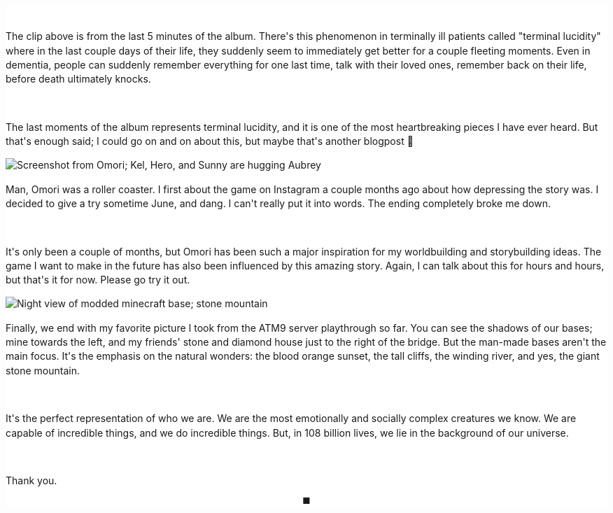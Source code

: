 &nbsp;

The clip above is from the last 5 minutes of the album. There's this phenomenon in terminally ill patients called "terminal lucidity" where in the last couple days of their life, they suddenly seem 
to immediately get better for a couple fleeting moments. Even in dementia, people can suddenly remember everything for one last time, talk with their loved ones, remember back on their life, before 
death ultimately knocks.

&nbsp;

The last moments of the album represents terminal lucidity, and it is one of the most heartbreaking pieces I have ever heard. But that's enough said; I could go on and on about this, but maybe that's 
another blogpost 👀

<img src="/images/blog/omori-aubrey.png" class="rounded-corners" alt="Screenshot from Omori; Kel, Hero, and Sunny are hugging Aubrey">

Man, Omori was a roller coaster. I first about the game on Instagram a couple months ago about how depressing the story was. I decided to give a try sometime June, and dang. I can't really 
put it into words. The ending completely broke me down. 

&nbsp;

It's only been a couple of months, but Omori has been such a major inspiration for my worldbuilding and storybuilding ideas. The game 
I want to make in the future has also been influenced by this amazing story. Again, I can talk about this for hours and hours, but that's it for now. Please go try it out.

<img src="/images/blog/minecraft-atm9-server-mountain.png" class="rounded-corners" alt="Night view of modded minecraft base; stone mountain">

Finally, we end with my favorite picture I took from the ATM9 server playthrough so far. You can see the shadows of our bases; mine towards the left, and my friends' stone and diamond house just to 
the right of the bridge. But the man-made bases aren't the main focus. It's the emphasis on the natural wonders: the blood orange sunset, the tall cliffs, the winding river, and yes, the 
giant stone mountain. 

&nbsp;

It's the perfect representation of who we are. We are the most emotionally and socially complex creatures we know. We are capable of incredible things, and we do incredible things. But, in 108 billion 
lives, we lie in the background of our universe.

&nbsp;

Thank you. $$\blacksquare$$
